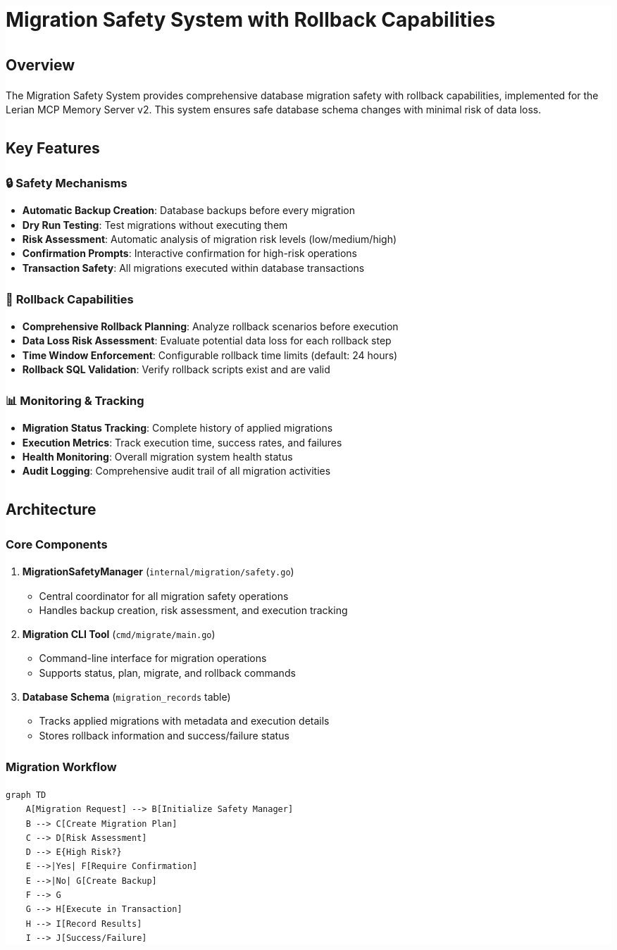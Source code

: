 # Migration Safety System with Rollback Capabilities

## Overview

The Migration Safety System provides comprehensive database migration safety with rollback capabilities, implemented for the Lerian MCP Memory Server v2. This system ensures safe database schema changes with minimal risk of data loss.

## Key Features

### 🔒 **Safety Mechanisms**
- **Automatic Backup Creation**: Database backups before every migration
- **Dry Run Testing**: Test migrations without executing them
- **Risk Assessment**: Automatic analysis of migration risk levels (low/medium/high)
- **Confirmation Prompts**: Interactive confirmation for high-risk operations
- **Transaction Safety**: All migrations executed within database transactions

### 🔄 **Rollback Capabilities**
- **Comprehensive Rollback Planning**: Analyze rollback scenarios before execution
- **Data Loss Risk Assessment**: Evaluate potential data loss for each rollback step
- **Time Window Enforcement**: Configurable rollback time limits (default: 24 hours)
- **Rollback SQL Validation**: Verify rollback scripts exist and are valid

### 📊 **Monitoring & Tracking**
- **Migration Status Tracking**: Complete history of applied migrations
- **Execution Metrics**: Track execution time, success rates, and failures
- **Health Monitoring**: Overall migration system health status
- **Audit Logging**: Comprehensive audit trail of all migration activities

## Architecture

### Core Components

1. **MigrationSafetyManager** (`internal/migration/safety.go`)
   - Central coordinator for all migration safety operations
   - Handles backup creation, risk assessment, and execution tracking

2. **Migration CLI Tool** (`cmd/migrate/main.go`)
   - Command-line interface for migration operations
   - Supports status, plan, migrate, and rollback commands

3. **Database Schema** (`migration_records` table)
   - Tracks applied migrations with metadata and execution details
   - Stores rollback information and success/failure status

### Migration Workflow

```mermaid
graph TD
    A[Migration Request] --> B[Initialize Safety Manager]
    B --> C[Create Migration Plan]
    C --> D[Risk Assessment]
    D --> E{High Risk?}
    E -->|Yes| F[Require Confirmation]
    E -->|No| G[Create Backup]
    F --> G
    G --> H[Execute in Transaction]
    H --> I[Record Results]
    I --> J[Success/Failure]
```

